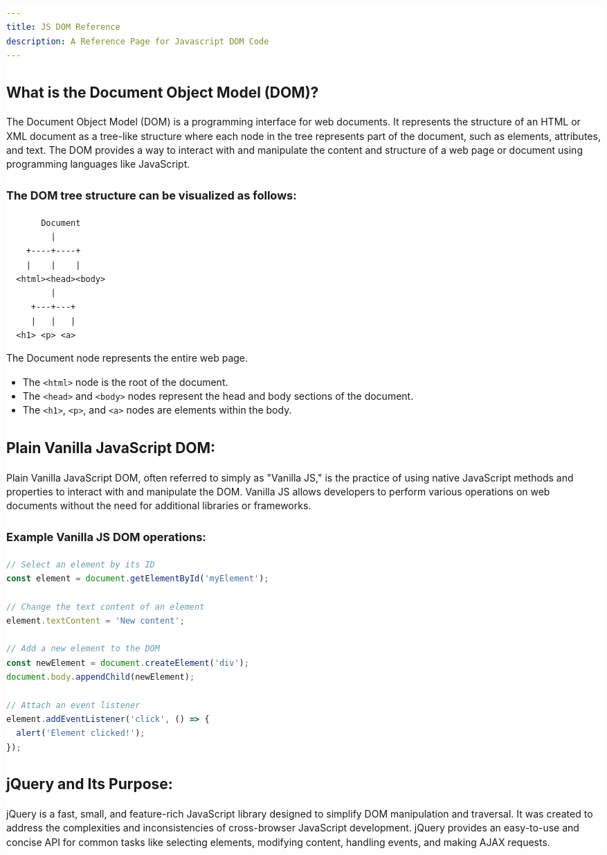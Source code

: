 ```yaml
---
title: JS DOM Reference
description: A Reference Page for Javascript DOM Code
---
```


## What is the Document Object Model (DOM)?
The Document Object Model (DOM) is a programming interface for web documents. It represents the structure of an HTML or XML document as a tree-like structure where each node in the tree represents part of the document, such as elements, attributes, and text. The DOM provides a way to interact with and manipulate the content and structure of a web page or document using programming languages like JavaScript.

### The DOM tree structure can be visualized as follows:

```
       Document
         |
    +----+----+
    |    |    |
  <html><head><body>
         |
     +---+---+
     |   |   |
  <h1> <p> <a>
```

The Document node represents the entire web page.
- The `<html>` node is the root of the document.
- The `<head>` and `<body>` nodes represent the head and body sections of the document.
- The `<h1>`, `<p>`, and `<a>` nodes are elements within the body.
## Plain Vanilla JavaScript DOM:
Plain Vanilla JavaScript DOM, often referred to simply as "Vanilla JS," is the practice of using native JavaScript methods and properties to interact with and manipulate the DOM. Vanilla JS allows developers to perform various operations on web documents without the need for additional libraries or frameworks.

### Example Vanilla JS DOM operations:

```js
// Select an element by its ID
const element = document.getElementById('myElement');

// Change the text content of an element
element.textContent = 'New content';

// Add a new element to the DOM
const newElement = document.createElement('div');
document.body.appendChild(newElement);

// Attach an event listener
element.addEventListener('click', () => {
  alert('Element clicked!');
});
``` 
## jQuery and Its Purpose:
jQuery is a fast, small, and feature-rich JavaScript library designed to simplify DOM manipulation and traversal. It was created to address the complexities and inconsistencies of cross-browser JavaScript development. jQuery provides an easy-to-use and concise API for common tasks like selecting elements, modifying content, handling events, and making AJAX requests.
